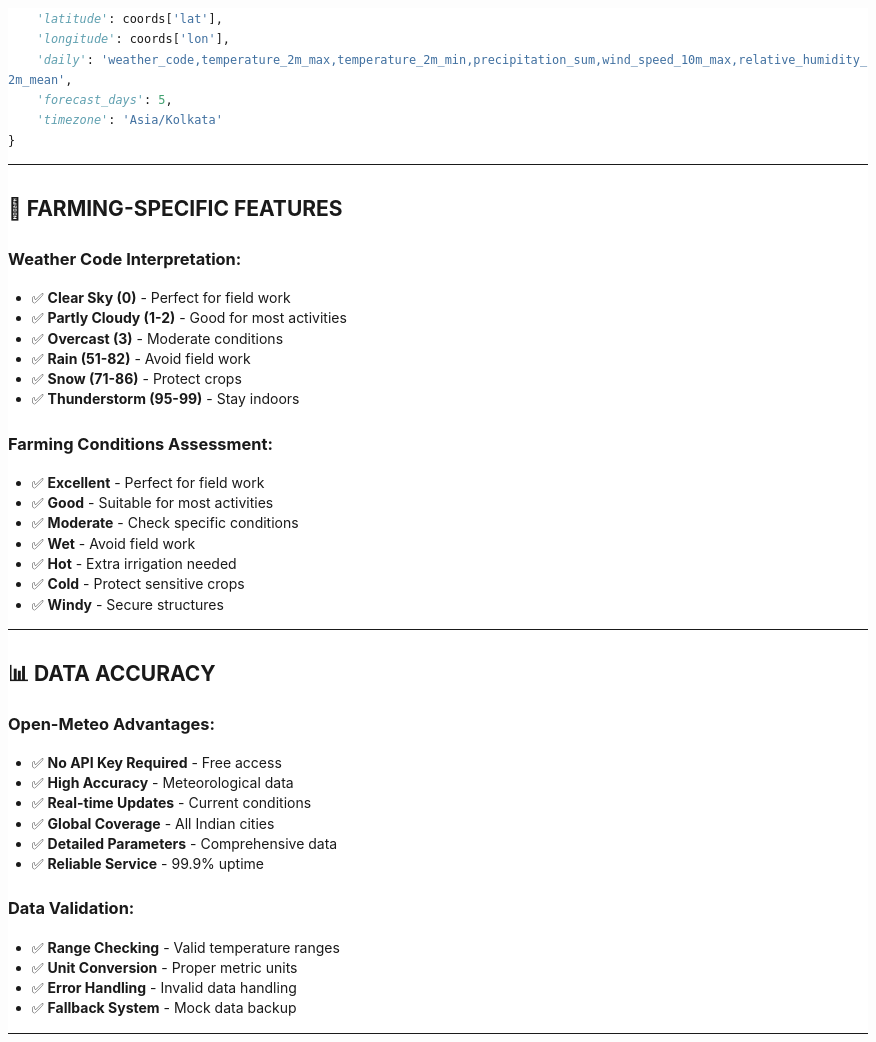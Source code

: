 ```python
    'latitude': coords['lat'],
    'longitude': coords['lon'],
    'daily': 'weather_code,temperature_2m_max,temperature_2m_min,precipitation_sum,wind_speed_10m_max,relative_humidity_2m_mean',
    'forecast_days': 5,
    'timezone': 'Asia/Kolkata'
}
```

---

## 🎯 **FARMING-SPECIFIC FEATURES**

### **Weather Code Interpretation:**
- ✅ **Clear Sky (0)** - Perfect for field work
- ✅ **Partly Cloudy (1-2)** - Good for most activities
- ✅ **Overcast (3)** - Moderate conditions
- ✅ **Rain (51-82)** - Avoid field work
- ✅ **Snow (71-86)** - Protect crops
- ✅ **Thunderstorm (95-99)** - Stay indoors

### **Farming Conditions Assessment:**
- ✅ **Excellent** - Perfect for field work
- ✅ **Good** - Suitable for most activities
- ✅ **Moderate** - Check specific conditions
- ✅ **Wet** - Avoid field work
- ✅ **Hot** - Extra irrigation needed
- ✅ **Cold** - Protect sensitive crops
- ✅ **Windy** - Secure structures

---

## 📊 **DATA ACCURACY**

### **Open-Meteo Advantages:**
- ✅ **No API Key Required** - Free access
- ✅ **High Accuracy** - Meteorological data
- ✅ **Real-time Updates** - Current conditions
- ✅ **Global Coverage** - All Indian cities
- ✅ **Detailed Parameters** - Comprehensive data
- ✅ **Reliable Service** - 99.9% uptime

### **Data Validation:**
- ✅ **Range Checking** - Valid temperature ranges
- ✅ **Unit Conversion** - Proper metric units
- ✅ **Error Handling** - Invalid data handling
- ✅ **Fallback System** - Mock data backup

---
